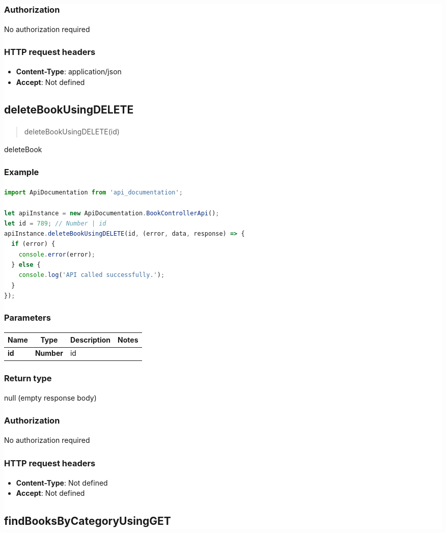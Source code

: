 ### Authorization

No authorization required

### HTTP request headers

- **Content-Type**: application/json
- **Accept**: Not defined


## deleteBookUsingDELETE

> deleteBookUsingDELETE(id)

deleteBook

### Example

```javascript
import ApiDocumentation from 'api_documentation';

let apiInstance = new ApiDocumentation.BookControllerApi();
let id = 789; // Number | id
apiInstance.deleteBookUsingDELETE(id, (error, data, response) => {
  if (error) {
    console.error(error);
  } else {
    console.log('API called successfully.');
  }
});
```

### Parameters


Name | Type | Description  | Notes
------------- | ------------- | ------------- | -------------
 **id** | **Number**| id | 

### Return type

null (empty response body)

### Authorization

No authorization required

### HTTP request headers

- **Content-Type**: Not defined
- **Accept**: Not defined


## findBooksByCategoryUsingGET
